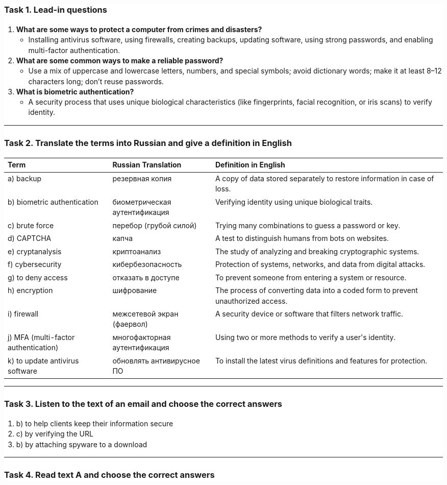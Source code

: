 ### **Task 1. Lead-in questions**

1. **What are some ways to protect a computer from crimes and disasters?**
    - Installing antivirus software, using firewalls, creating backups, updating software, using strong passwords, and enabling multi-factor authentication.
2. **What are some common ways to make a reliable password?**
    - Use a mix of uppercase and lowercase letters, numbers, and special symbols; avoid dictionary words; make it at least 8–12 characters long; don’t reuse passwords.
3. **What is biometric authentication?**
    - A security process that uses unique biological characteristics (like fingerprints, facial recognition, or iris scans) to verify identity.

---

### **Task 2. Translate the terms into Russian and give a definition in English**

| Term | Russian Translation | Definition in English |
| :-- | :-- | :-- |
| a) backup | резервная копия | A copy of data stored separately to restore information in case of loss. |
| b) biometric authentication | биометрическая аутентификация | Verifying identity using unique biological traits. |
| c) brute force | перебор (грубой силой) | Trying many combinations to guess a password or key. |
| d) CAPTCHA | капча | A test to distinguish humans from bots on websites. |
| e) cryptanalysis | криптоанализ | The study of analyzing and breaking cryptographic systems. |
| f) cybersecurity | кибербезопасность | Protection of systems, networks, and data from digital attacks. |
| g) to deny access | отказать в доступе | To prevent someone from entering a system or resource. |
| h) encryption | шифрование | The process of converting data into a coded form to prevent unauthorized access. |
| i) firewall | межсетевой экран (фаервол) | A security device or software that filters network traffic. |
| j) MFA (multi-factor authentication) | многофакторная аутентификация | Using two or more methods to verify a user's identity. |
| k) to update antivirus software | обновлять антивирусное ПО | To install the latest virus definitions and features for protection. |


---

### **Task 3. Listen to the text of an email and choose the correct answers**

1. b) to help clients keep their information secure
2. c) by verifying the URL
3. b) by attaching spyware to a download

---

### **Task 4. Read text A and choose the correct answers**
